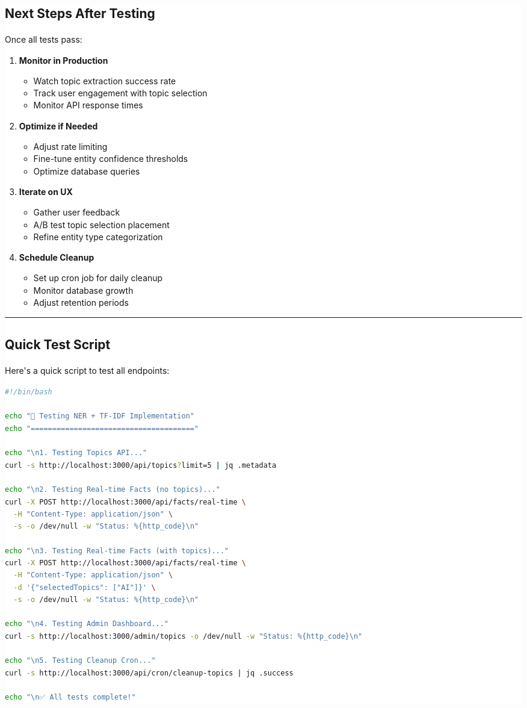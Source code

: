 
## Next Steps After Testing

Once all tests pass:

1. **Monitor in Production**

   - Watch topic extraction success rate
   - Track user engagement with topic selection
   - Monitor API response times

2. **Optimize if Needed**

   - Adjust rate limiting
   - Fine-tune entity confidence thresholds
   - Optimize database queries

3. **Iterate on UX**

   - Gather user feedback
   - A/B test topic selection placement
   - Refine entity type categorization

4. **Schedule Cleanup**
   - Set up cron job for daily cleanup
   - Monitor database growth
   - Adjust retention periods

---

## Quick Test Script

Here's a quick script to test all endpoints:

```bash
#!/bin/bash

echo "🧪 Testing NER + TF-IDF Implementation"
echo "======================================"

echo "\n1. Testing Topics API..."
curl -s http://localhost:3000/api/topics?limit=5 | jq .metadata

echo "\n2. Testing Real-time Facts (no topics)..."
curl -X POST http://localhost:3000/api/facts/real-time \
  -H "Content-Type: application/json" \
  -s -o /dev/null -w "Status: %{http_code}\n"

echo "\n3. Testing Real-time Facts (with topics)..."
curl -X POST http://localhost:3000/api/facts/real-time \
  -H "Content-Type: application/json" \
  -d '{"selectedTopics": ["AI"]}' \
  -s -o /dev/null -w "Status: %{http_code}\n"

echo "\n4. Testing Admin Dashboard..."
curl -s http://localhost:3000/admin/topics -o /dev/null -w "Status: %{http_code}\n"

echo "\n5. Testing Cleanup Cron..."
curl -s http://localhost:3000/api/cron/cleanup-topics | jq .success

echo "\n✅ All tests complete!"
```
